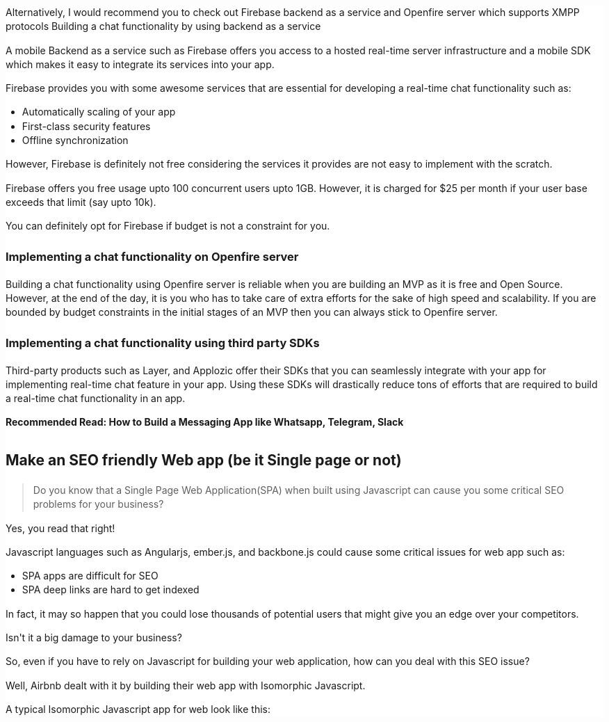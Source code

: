 Alternatively, I would recommend you to check out Firebase backend as a service and Openfire server which supports XMPP protocols
Building a chat functionality by using backend as a service

A mobile Backend as a service such as Firebase offers you access to a hosted real-time server infrastructure and a mobile SDK which makes it easy to integrate its services into your app.

Firebase provides you with some awesome services that are essential for developing a real-time chat functionality such as:

* Automatically scaling of your app
* First-class security features
* Offline synchronization

However, Firebase is definitely not free considering the services it provides are not easy to implement with the scratch.

Firebase offers you free usage upto 100 concurrent users upto 1GB. However, it is charged for $25 per month if your user base exceeds that limit (say upto 10k).

You can definitely opt for Firebase if budget is not a constraint for you.

### Implementing a chat functionality on Openfire server

Building a chat functionality using Openfire server is reliable when you are building an MVP as it is free and Open Source. However, at the end of the day, it is you who has to take care of extra efforts for the sake of high speed and scalability. If you are bounded by budget constraints in the initial stages of an MVP then you can always stick to Openfire server.

### Implementing a chat functionality using third party SDKs
Third-party products such as Layer, and Applozic offer their SDKs that you can seamlessly integrate with your app for implementing real-time chat feature in your app. Using these SDKs will drastically reduce tons of efforts that are required to build a real-time chat functionality in an app.

**Recommended Read: How to Build a Messaging App like Whatsapp, Telegram, Slack**

## Make an SEO friendly Web app (be it Single page or not)

> Do you know that a Single Page Web Application(SPA) when built using Javascript can cause you some critical SEO problems for your business?

Yes, you read that right!

Javascript languages such as Angularjs, ember.js, and backbone.js could cause some critical issues for web app such as:

* SPA apps are difficult for SEO
* SPA deep links are hard to get indexed

In fact, it may so happen that you could lose thousands of potential users that might give you an edge over your competitors.

Isn't it a big damage to your business?

So, even if you have to rely on Javascript for building your web application, how can you deal with this SEO issue?

Well, Airbnb dealt with it by building their web app with Isomorphic Javascript.

A typical Isomorphic Javascript app for web look like this:
